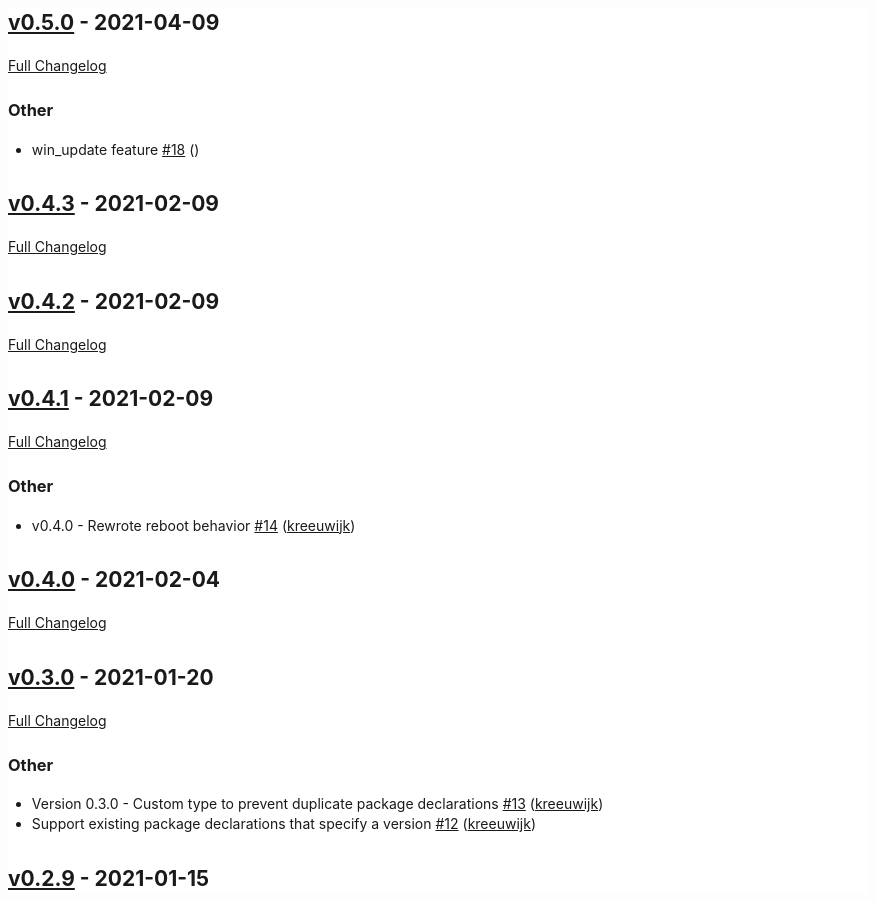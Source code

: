 ## [v0.5.0](https://github.com/puppetlabs/puppetlabs-patching_as_code/tree/v0.5.0) - 2021-04-09

[Full Changelog](https://github.com/puppetlabs/puppetlabs-patching_as_code/compare/v0.4.3...v0.5.0)

### Other

- win_update feature [#18](https://github.com/puppetlabs/puppetlabs-patching_as_code/pull/18) ([](https://github.com/))

## [v0.4.3](https://github.com/puppetlabs/puppetlabs-patching_as_code/tree/v0.4.3) - 2021-02-09

[Full Changelog](https://github.com/puppetlabs/puppetlabs-patching_as_code/compare/v0.4.2...v0.4.3)

## [v0.4.2](https://github.com/puppetlabs/puppetlabs-patching_as_code/tree/v0.4.2) - 2021-02-09

[Full Changelog](https://github.com/puppetlabs/puppetlabs-patching_as_code/compare/v0.4.1...v0.4.2)

## [v0.4.1](https://github.com/puppetlabs/puppetlabs-patching_as_code/tree/v0.4.1) - 2021-02-09

[Full Changelog](https://github.com/puppetlabs/puppetlabs-patching_as_code/compare/v0.4.0...v0.4.1)

### Other

- v0.4.0 - Rewrote reboot behavior [#14](https://github.com/puppetlabs/puppetlabs-patching_as_code/pull/14) ([kreeuwijk](https://github.com/kreeuwijk))

## [v0.4.0](https://github.com/puppetlabs/puppetlabs-patching_as_code/tree/v0.4.0) - 2021-02-04

[Full Changelog](https://github.com/puppetlabs/puppetlabs-patching_as_code/compare/v0.3.0...v0.4.0)

## [v0.3.0](https://github.com/puppetlabs/puppetlabs-patching_as_code/tree/v0.3.0) - 2021-01-20

[Full Changelog](https://github.com/puppetlabs/puppetlabs-patching_as_code/compare/v0.2.9...v0.3.0)

### Other

- Version 0.3.0 - Custom type to prevent duplicate package declarations [#13](https://github.com/puppetlabs/puppetlabs-patching_as_code/pull/13) ([kreeuwijk](https://github.com/kreeuwijk))
- Support existing package declarations that specify a version [#12](https://github.com/puppetlabs/puppetlabs-patching_as_code/pull/12) ([kreeuwijk](https://github.com/kreeuwijk))

## [v0.2.9](https://github.com/puppetlabs/puppetlabs-patching_as_code/tree/v0.2.9) - 2021-01-15
